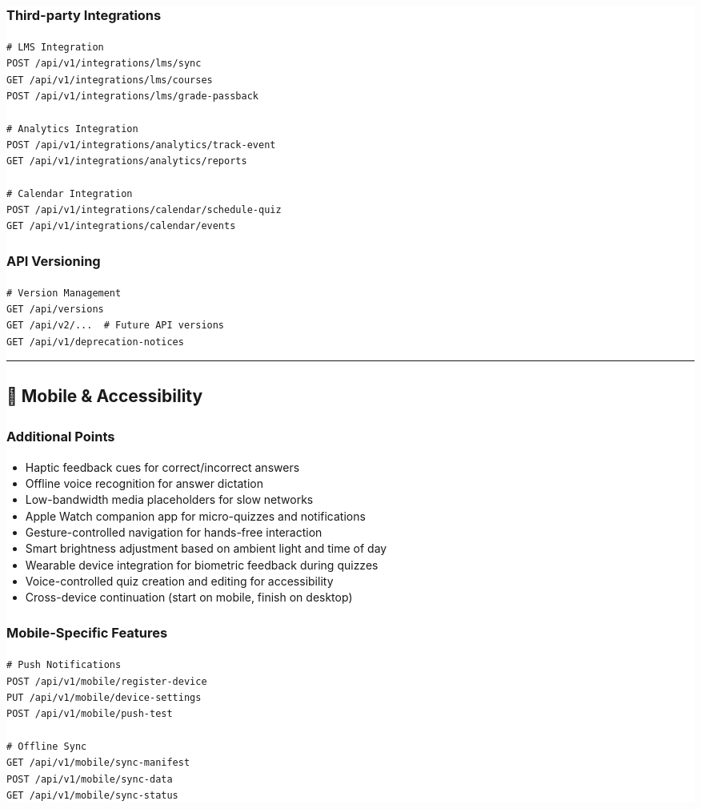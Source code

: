 ### Third-party Integrations
```http
# LMS Integration
POST /api/v1/integrations/lms/sync
GET /api/v1/integrations/lms/courses
POST /api/v1/integrations/lms/grade-passback

# Analytics Integration
POST /api/v1/integrations/analytics/track-event
GET /api/v1/integrations/analytics/reports

# Calendar Integration
POST /api/v1/integrations/calendar/schedule-quiz
GET /api/v1/integrations/calendar/events
```

### API Versioning
```http
# Version Management
GET /api/versions
GET /api/v2/...  # Future API versions
GET /api/v1/deprecation-notices
```

---

## 📱 Mobile & Accessibility

### Additional Points
- Haptic feedback cues for correct/incorrect answers
- Offline voice recognition for answer dictation
- Low-bandwidth media placeholders for slow networks
- Apple Watch companion app for micro-quizzes and notifications
- Gesture-controlled navigation for hands-free interaction
- Smart brightness adjustment based on ambient light and time of day
- Wearable device integration for biometric feedback during quizzes
- Voice-controlled quiz creation and editing for accessibility
- Cross-device continuation (start on mobile, finish on desktop)

### Mobile-Specific Features
```http
# Push Notifications
POST /api/v1/mobile/register-device
PUT /api/v1/mobile/device-settings
POST /api/v1/mobile/push-test

# Offline Sync
GET /api/v1/mobile/sync-manifest
POST /api/v1/mobile/sync-data
GET /api/v1/mobile/sync-status
```
